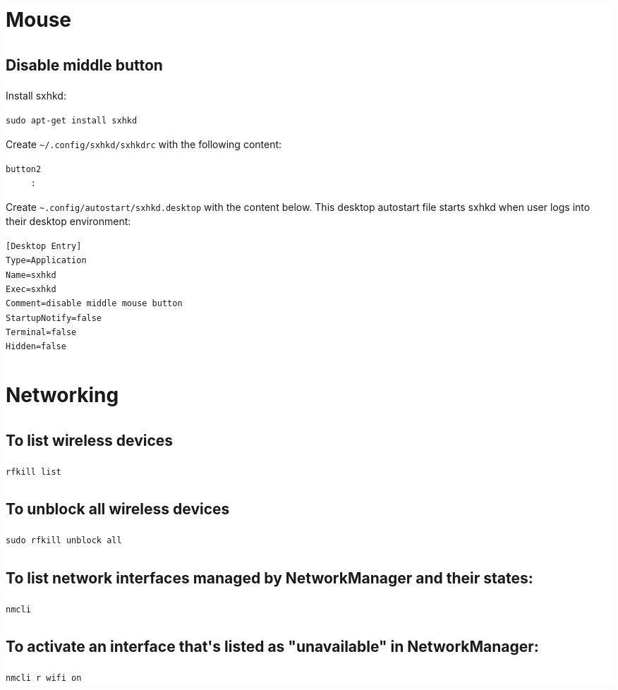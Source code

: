 # Mouse

## Disable middle button

Install sxhkd:
```
sudo apt-get install sxhkd
```

Create `~/.config/sxhkd/sxhkdrc` with the following content:
```
button2
     :
```

Create `~.config/autostart/sxhkd.desktop` with the content below. This desktop autostart file starts sxhkd when user logs into their desktop environment:
```
[Desktop Entry]
Type=Application
Name=sxhkd
Exec=sxhkd
Comment=disable middle mouse button
StartupNotify=false
Terminal=false
Hidden=false
```

# Networking

## To list wireless devices
```
rfkill list

```

## To unblock all wireless devices
```
sudo rfkill unblock all
```

## To list network interfaces managed by NetworkManager and their states:
```
nmcli
```

## To activate an interface that's listed as "unavailable" in NetworkManager: 
```
nmcli r wifi on
```
